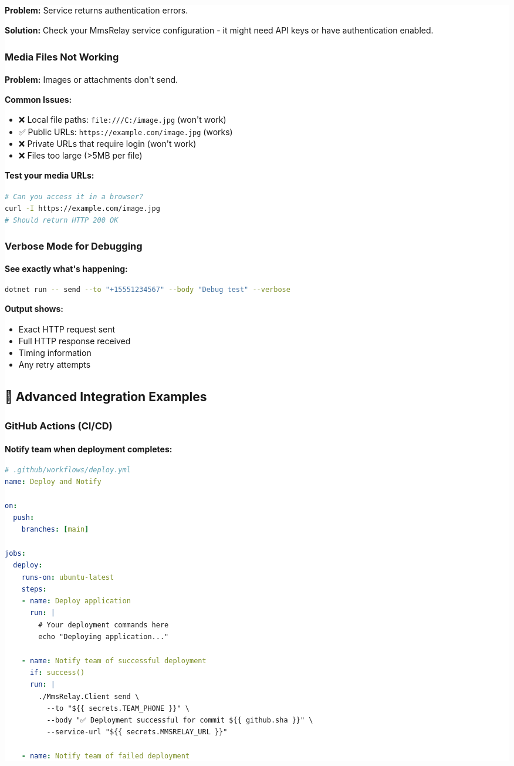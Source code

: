 **Problem:** Service returns authentication errors.

**Solution:** Check your MmsRelay service configuration - it might need API keys or have authentication enabled.

### Media Files Not Working

**Problem:** Images or attachments don't send.

**Common Issues:**
- ❌ Local file paths: `file:///C:/image.jpg` (won't work)
- ✅ Public URLs: `https://example.com/image.jpg` (works)
- ❌ Private URLs that require login (won't work)
- ❌ Files too large (>5MB per file)

**Test your media URLs:**
```bash
# Can you access it in a browser? 
curl -I https://example.com/image.jpg
# Should return HTTP 200 OK
```

### Verbose Mode for Debugging

**See exactly what's happening:**
```bash
dotnet run -- send --to "+15551234567" --body "Debug test" --verbose
```

**Output shows:**
- Exact HTTP request sent
- Full HTTP response received  
- Timing information
- Any retry attempts

## 🚀 Advanced Integration Examples

### GitHub Actions (CI/CD)

**Notify team when deployment completes:**
```yaml
# .github/workflows/deploy.yml
name: Deploy and Notify

on: 
  push:
    branches: [main]

jobs:
  deploy:
    runs-on: ubuntu-latest
    steps:
    - name: Deploy application
      run: |
        # Your deployment commands here
        echo "Deploying application..."
        
    - name: Notify team of successful deployment
      if: success()
      run: |
        ./MmsRelay.Client send \
          --to "${{ secrets.TEAM_PHONE }}" \
          --body "✅ Deployment successful for commit ${{ github.sha }}" \
          --service-url "${{ secrets.MMSRELAY_URL }}"
          
    - name: Notify team of failed deployment  
```